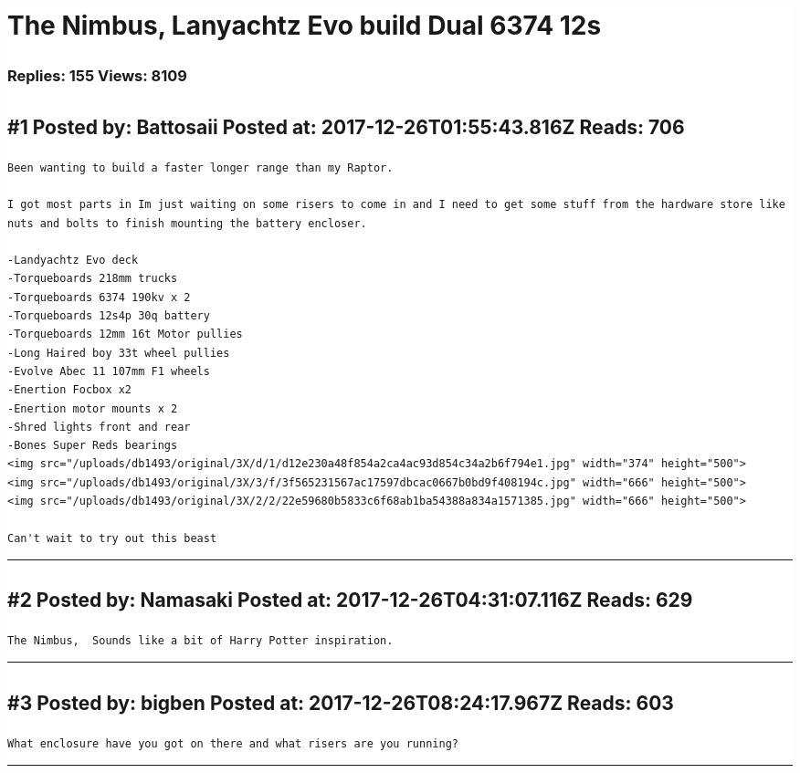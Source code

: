 # The Nimbus, Lanyachtz Evo build Dual 6374 12s

### Replies: 155 Views: 8109

## \#1 Posted by: Battosaii Posted at: 2017-12-26T01:55:43.816Z Reads: 706

```
Been wanting to build a faster longer range than my Raptor.

I got most parts in Im just waiting on some risers to come in and I need to get some stuff from the hardware store like nuts and bolts to finish mounting the battery encloser.

-Landyachtz Evo deck
-Torqueboards 218mm trucks
-Torqueboards 6374 190kv x 2
-Torqueboards 12s4p 30q battery
-Torqueboards 12mm 16t Motor pullies
-Long Haired boy 33t wheel pullies
-Evolve Abec 11 107mm F1 wheels
-Enertion Focbox x2
-Enertion motor mounts x 2
-Shred lights front and rear
-Bones Super Reds bearings
<img src="/uploads/db1493/original/3X/d/1/d12e230a48f854a2ca4ac93d854c34a2b6f794e1.jpg" width="374" height="500">
<img src="/uploads/db1493/original/3X/3/f/3f565231567ac17597dbcac0667b0bd9f408194c.jpg" width="666" height="500">
<img src="/uploads/db1493/original/3X/2/2/22e59680b5833c6f68ab1ba54388a834a1571385.jpg" width="666" height="500">

Can't wait to try out this beast
```

---
## \#2 Posted by: Namasaki Posted at: 2017-12-26T04:31:07.116Z Reads: 629

```
The Nimbus,  Sounds like a bit of Harry Potter inspiration.
```

---
## \#3 Posted by: bigben Posted at: 2017-12-26T08:24:17.967Z Reads: 603

```
What enclosure have you got on there and what risers are you running?
```

---